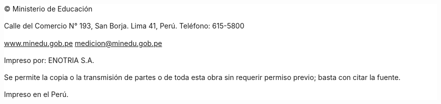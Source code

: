 © Ministerio de Educación

Calle del Comercio N° 193, San Borja. Lima 41, Perú. Teléfono: 615-5800

www.minedu.gob.pe medicion@minedu.gob.pe

Impreso por: ENOTRIA S.A.

Se permite la copia o la transmisión de partes o de toda esta obra sin requerir permiso previo; basta con citar la fuente.

Impreso en el Perú.